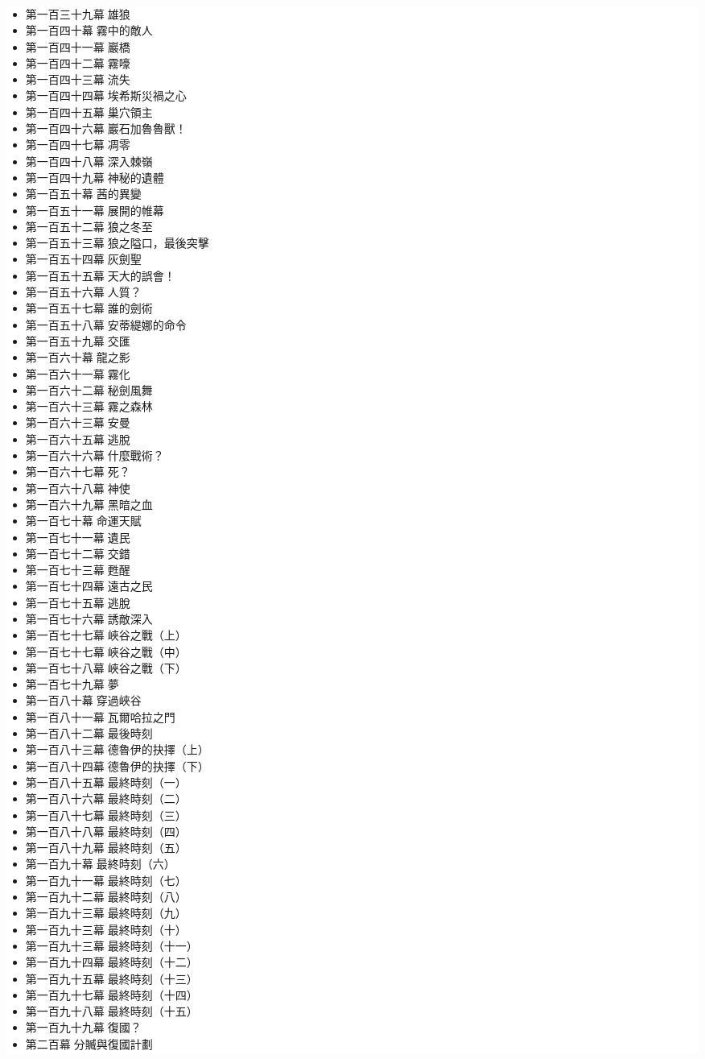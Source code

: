 - 第一百三十九幕 雄狼
- 第一百四十幕 霧中的敵人
- 第一百四十一幕 巖橋
- 第一百四十二幕 霧嚎
- 第一百四十三幕 流失
- 第一百四十四幕 埃希斯災禍之心
- 第一百四十五幕 巢穴領主
- 第一百四十六幕 巖石加魯魯獸！
- 第一百四十七幕 凋零
- 第一百四十八幕 深入棘嶺
- 第一百四十九幕 神秘的遺體
- 第一百五十幕 茜的異變
- 第一百五十一幕 展開的帷幕
- 第一百五十二幕 狼之冬至
- 第一百五十三幕 狼之隘口，最後突擊
- 第一百五十四幕 灰劍聖
- 第一百五十五幕 天大的誤會！
- 第一百五十六幕 人質？
- 第一百五十七幕 誰的劍術
- 第一百五十八幕 安蒂緹娜的命令
- 第一百五十九幕 交匯
- 第一百六十幕 龍之影
- 第一百六十一幕 霧化
- 第一百六十二幕 秘劍風舞
- 第一百六十三幕 霧之森林
- 第一百六十三幕 安曼
- 第一百六十五幕 逃脫
- 第一百六十六幕 什麼戰術？
- 第一百六十七幕 死？
- 第一百六十八幕 神使
- 第一百六十九幕 黑暗之血
- 第一百七十幕 命運天賦
- 第一百七十一幕 遺民
- 第一百七十二幕 交錯
- 第一百七十三幕 甦醒
- 第一百七十四幕 遠古之民
- 第一百七十五幕 逃脫
- 第一百七十六幕 誘敵深入
- 第一百七十七幕 峽谷之戰（上）
- 第一百七十七幕 峽谷之戰（中）
- 第一百七十八幕 峽谷之戰（下）
- 第一百七十九幕 夢
- 第一百八十幕 穿過峽谷
- 第一百八十一幕 瓦爾哈拉之門
- 第一百八十二幕 最後時刻
- 第一百八十三幕 德魯伊的抉擇（上）
- 第一百八十四幕 德魯伊的抉擇（下）
- 第一百八十五幕 最終時刻（一）
- 第一百八十六幕 最終時刻（二）
- 第一百八十七幕 最終時刻（三）
- 第一百八十八幕 最終時刻（四）
- 第一百八十九幕 最終時刻（五）
- 第一百九十幕 最終時刻（六）
- 第一百九十一幕 最終時刻（七）
- 第一百九十二幕 最終時刻（八）
- 第一百九十三幕 最終時刻（九）
- 第一百九十三幕 最終時刻（十）
- 第一百九十三幕 最終時刻（十一）
- 第一百九十四幕 最終時刻（十二）
- 第一百九十五幕 最終時刻（十三）
- 第一百九十七幕 最終時刻（十四）
- 第一百九十八幕 最終時刻（十五）
- 第一百九十九幕 復國？
- 第二百幕 分贓與復國計劃